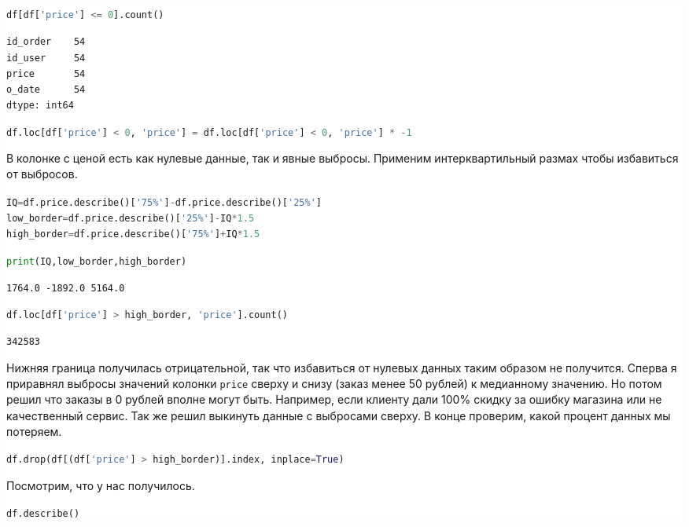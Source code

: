 ```python
df[df['price'] <= 0].count()
```

    id_order    54
    id_user     54
    price       54
    o_date      54
    dtype: int64

```python
df.loc[df['price'] < 0, 'price'] = df.loc[df['price'] < 0, 'price'] * -1
```

В колонке с ценой есть как нулевые данные, так и явные выбросы. Применим интерквартильный размах чтобы избавиться от выбросов.

```python
IQ=df.price.describe()['75%']-df.price.describe()['25%']
low_border=df.price.describe()['25%']-IQ*1.5
high_border=df.price.describe()['75%']+IQ*1.5
```

```python
print(IQ,low_border,high_border)
```

    1764.0 -1892.0 5164.0

```python
df.loc[df['price'] > high_border, 'price'].count()
```

    342583

Нижняя граница получилась отрицательной, так что избавиться от нулевых данных таким образом не получится. Сперва я приравнял выбросы значений колонки `price` сверху и снизу (заказ менее 50 рублей) к медианному значению. Но потом решил что заказы в 0 рублей вполне могут быть. Например, если клиенту дали 100% скидку за ошибку магазина или не качественный сервис. Так же решил выкинуть данные с выбросами сверху. В конце проверим, какой процент данных мы потеряем.

```python
df.drop(df[(df['price'] > high_border)].index, inplace=True)
```

Посмотрим, что у нас получилось.

```python
df.describe()
```

<div>
<style scoped>
    .dataframe tbody tr th:only-of-type {
        vertical-align: middle;
    }

    .dataframe tbody tr th {
        vertical-align: top;
    }
